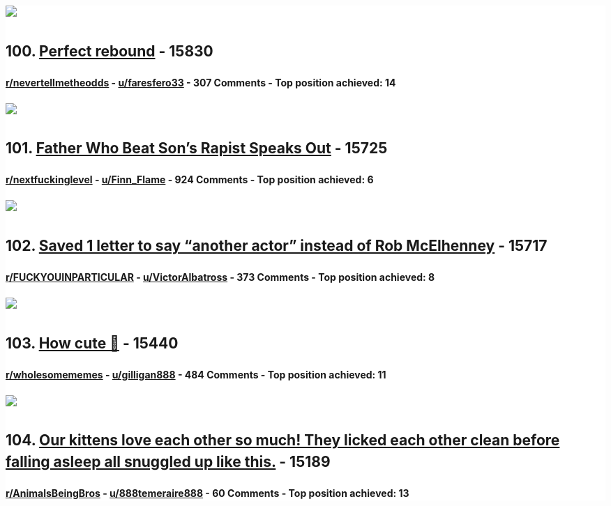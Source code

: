 <a href="https://i.redd.it/lbmdwya920o91.jpg"><img src="https://b.thumbs.redditmedia.com/JZDVxv0Baac9H_U1yrJ3AL2_-24XSarKIN3xk6oMaCw.jpg"></img></a>

## 100. [Perfect rebound](http://reddit.com/r/nevertellmetheodds/comments/xf05zg/perfect_rebound/) - 15830
#### [r/nevertellmetheodds](http://reddit.com/r/nevertellmetheodds) - [u/faresfero33](http://reddit.com/u/faresfero33) - 307 Comments - Top position achieved: 14

<a href="https://gfycat.com/flusteredvasthadrosaurus"><img src="https://b.thumbs.redditmedia.com/uCC4NuJu3ZTm2B6Qw_cNEhLuan0j3WvS-Be7Zz8t8Os.jpg"></img></a>

## 101. [Father Who Beat Son’s Rapist Speaks Out](http://reddit.com/r/nextfuckinglevel/comments/xf7gxs/father_who_beat_sons_rapist_speaks_out/) - 15725
#### [r/nextfuckinglevel](http://reddit.com/r/nextfuckinglevel) - [u/Finn_Flame](http://reddit.com/u/Finn_Flame) - 924 Comments - Top position achieved: 6

<a href="https://v.redd.it/blej6eu743o91"><img src="https://b.thumbs.redditmedia.com/uYIQUFB0yqdkk-hayWm_4XrugXFHyP8oA3e2al5DKYI.jpg"></img></a>

## 102. [Saved 1 letter to say “another actor” instead of Rob McElhenney](http://reddit.com/r/FUCKYOUINPARTICULAR/comments/xemat4/saved_1_letter_to_say_another_actor_instead_of/) - 15717
#### [r/FUCKYOUINPARTICULAR](http://reddit.com/r/FUCKYOUINPARTICULAR) - [u/VictorAlbatross](http://reddit.com/u/VictorAlbatross) - 373 Comments - Top position achieved: 8

<a href="https://i.redd.it/bj3gl84s2yn91.jpg"><img src="https://b.thumbs.redditmedia.com/1IMNdZIVZxAEZxYrp42CsYrWdjHzxT-D8kMZlX87tfc.jpg"></img></a>

## 103. [How cute 🥰](http://reddit.com/r/wholesomememes/comments/xfbuge/how_cute/) - 15440
#### [r/wholesomememes](http://reddit.com/r/wholesomememes) - [u/gilligan888](http://reddit.com/u/gilligan888) - 484 Comments - Top position achieved: 11

<a href="https://i.redd.it/sibxbayx14o91.jpg"><img src="https://b.thumbs.redditmedia.com/dDe7tBM1HpLBF0aZhTfv2BBm5YQ9qBmQONlFk6Z7VcQ.jpg"></img></a>

## 104. [Our kittens love each other so much! They licked each other clean before falling asleep all snuggled up like this.](http://reddit.com/r/AnimalsBeingBros/comments/xf6eps/our_kittens_love_each_other_so_much_they_licked/) - 15189
#### [r/AnimalsBeingBros](http://reddit.com/r/AnimalsBeingBros) - [u/888temeraire888](http://reddit.com/u/888temeraire888) - 60 Comments - Top position achieved: 13
